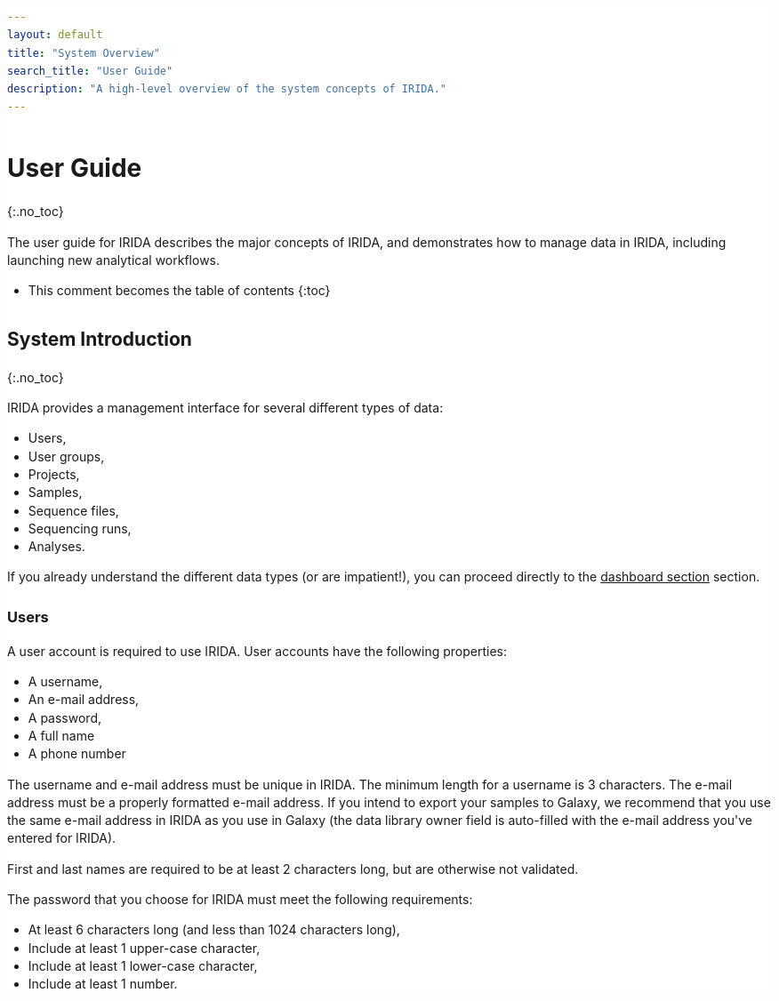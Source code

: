 ```yaml
---
layout: default
title: "System Overview"
search_title: "User Guide"
description: "A high-level overview of the system concepts of IRIDA."
---
```


User Guide
==========
{:.no_toc}

The user guide for IRIDA describes the major concepts of IRIDA, and demonstrates how to manage data in IRIDA, including launching new analytical workflows.

* This comment becomes the table of contents
{:toc}

System Introduction
-------------------
{:.no_toc}

IRIDA provides a management interface for several different types of data:

* Users,
* User groups,
* Projects,
* Samples,
* Sequence files,
* Sequencing runs,
* Analyses.

If you already understand the different data types (or are impatient!), you can proceed directly to the [dashboard section](../dashboard/) section.

### Users
A user account is required to use IRIDA. User accounts have the following properties:

* A username,
* An e-mail address,
* A password,
* A full name
* A phone number

The username and e-mail address must be unique in IRIDA. The minimum length for a username is 3 characters. The e-mail address must be a properly formatted e-mail address. If you intend to export your samples to Galaxy, we recommend that you use the same e-mail address in IRIDA as you use in Galaxy (the data library owner field is auto-filled with the e-mail address you've entered for IRIDA).

First and last names are required to be at least 2 characters long, but are otherwise not validated.

The password that you choose for IRIDA must meet the following requirements:

* At least 6 characters long (and less than 1024 characters long),
* Include at least 1 upper-case character,
* Include at least 1 lower-case character,
* Include at least 1 number.
